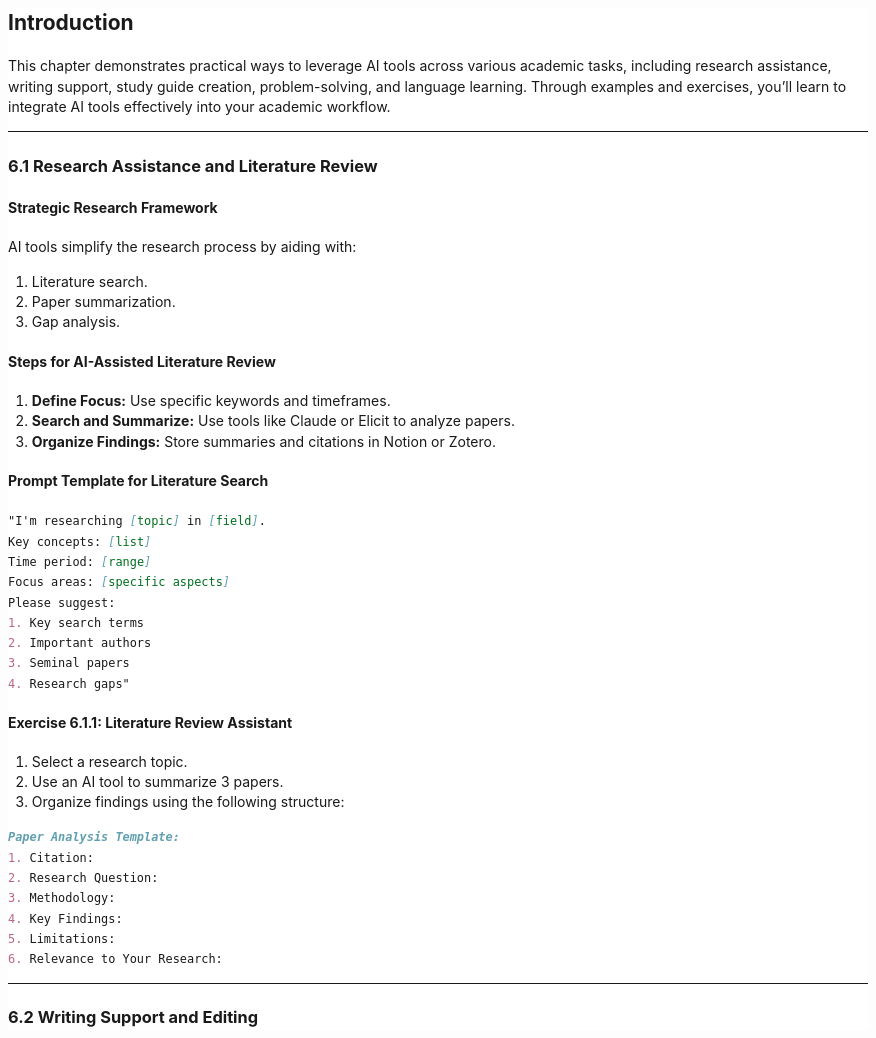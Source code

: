 ## **Introduction**

This chapter demonstrates practical ways to leverage AI tools across various academic tasks, including research assistance, writing support, study guide creation, problem-solving, and language learning. Through examples and exercises, you’ll learn to integrate AI tools effectively into your academic workflow.

---

### **6.1 Research Assistance and Literature Review**

#### **Strategic Research Framework**
AI tools simplify the research process by aiding with:
1. Literature search.
2. Paper summarization.
3. Gap analysis.

#### **Steps for AI-Assisted Literature Review**
1. **Define Focus:** Use specific keywords and timeframes.
2. **Search and Summarize:** Use tools like Claude or Elicit to analyze papers.
3. **Organize Findings:** Store summaries and citations in Notion or Zotero.

#### **Prompt Template for Literature Search**
```markdown
"I'm researching [topic] in [field].
Key concepts: [list]
Time period: [range]
Focus areas: [specific aspects]
Please suggest:
1. Key search terms
2. Important authors
3. Seminal papers
4. Research gaps"
```

#### **Exercise 6.1.1: Literature Review Assistant**
1. Select a research topic.
2. Use an AI tool to summarize 3 papers.
3. Organize findings using the following structure:

```markdown
Paper Analysis Template:
1. Citation:
2. Research Question:
3. Methodology:
4. Key Findings:
5. Limitations:
6. Relevance to Your Research:
```

---

### **6.2 Writing Support and Editing**
